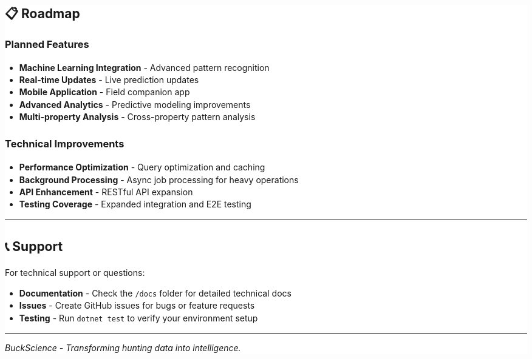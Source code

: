 ## 📋 Roadmap

### Planned Features
- **Machine Learning Integration** - Advanced pattern recognition
- **Real-time Updates** - Live prediction updates
- **Mobile Application** - Field companion app
- **Advanced Analytics** - Predictive modeling improvements
- **Multi-property Analysis** - Cross-property pattern analysis

### Technical Improvements
- **Performance Optimization** - Query optimization and caching
- **Background Processing** - Async job processing for heavy operations
- **API Enhancement** - RESTful API expansion
- **Testing Coverage** - Expanded integration and E2E testing

---

## 📞 Support

For technical support or questions:
- **Documentation** - Check the `/docs` folder for detailed technical docs
- **Issues** - Create GitHub issues for bugs or feature requests
- **Testing** - Run `dotnet test` to verify your environment setup

---

*BuckScience - Transforming hunting data into intelligence.*